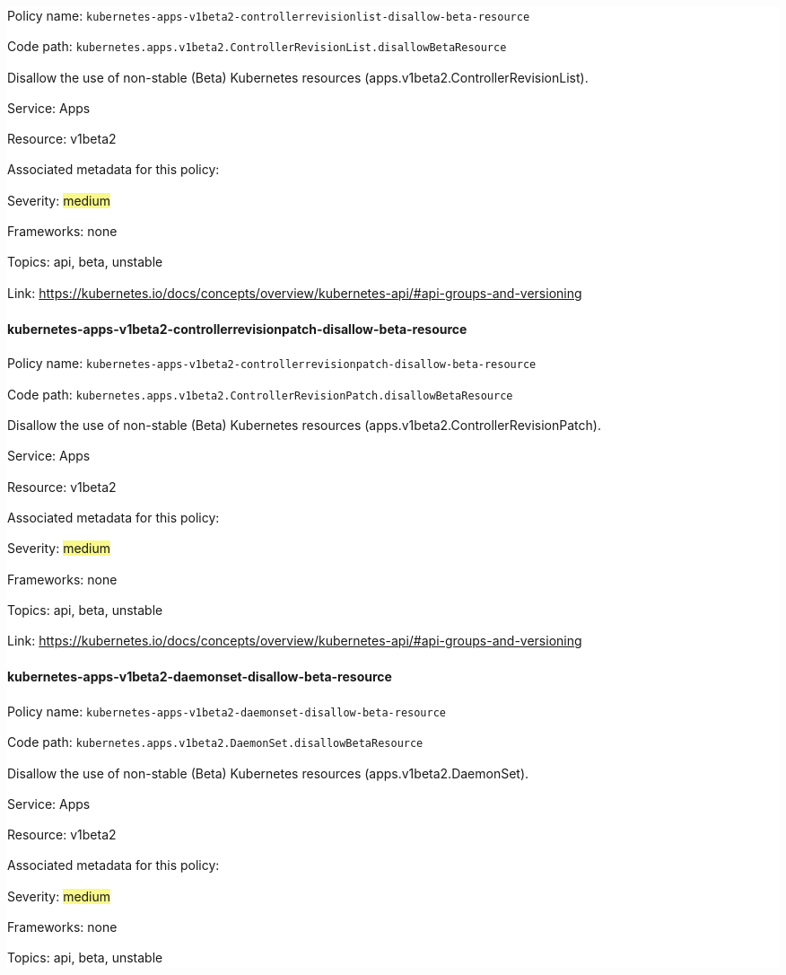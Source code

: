 Policy name: `kubernetes-apps-v1beta2-controllerrevisionlist-disallow-beta-resource`

Code path: `kubernetes.apps.v1beta2.ControllerRevisionList.disallowBetaResource`

Disallow the use of non-stable (Beta) Kubernetes resources (apps.v1beta2.ControllerRevisionList).

Service: Apps

Resource: v1beta2

Associated metadata for this policy:

Severity: <span style='background-color: #F9F88A;'>medium</span>

Frameworks: none

Topics: api, beta, unstable

Link: <https://kubernetes.io/docs/concepts/overview/kubernetes-api/#api-groups-and-versioning>

#### kubernetes-apps-v1beta2-controllerrevisionpatch-disallow-beta-resource

Policy name: `kubernetes-apps-v1beta2-controllerrevisionpatch-disallow-beta-resource`

Code path: `kubernetes.apps.v1beta2.ControllerRevisionPatch.disallowBetaResource`

Disallow the use of non-stable (Beta) Kubernetes resources (apps.v1beta2.ControllerRevisionPatch).

Service: Apps

Resource: v1beta2

Associated metadata for this policy:

Severity: <span style='background-color: #F9F88A;'>medium</span>

Frameworks: none

Topics: api, beta, unstable

Link: <https://kubernetes.io/docs/concepts/overview/kubernetes-api/#api-groups-and-versioning>

#### kubernetes-apps-v1beta2-daemonset-disallow-beta-resource

Policy name: `kubernetes-apps-v1beta2-daemonset-disallow-beta-resource`

Code path: `kubernetes.apps.v1beta2.DaemonSet.disallowBetaResource`

Disallow the use of non-stable (Beta) Kubernetes resources (apps.v1beta2.DaemonSet).

Service: Apps

Resource: v1beta2

Associated metadata for this policy:

Severity: <span style='background-color: #F9F88A;'>medium</span>

Frameworks: none

Topics: api, beta, unstable
